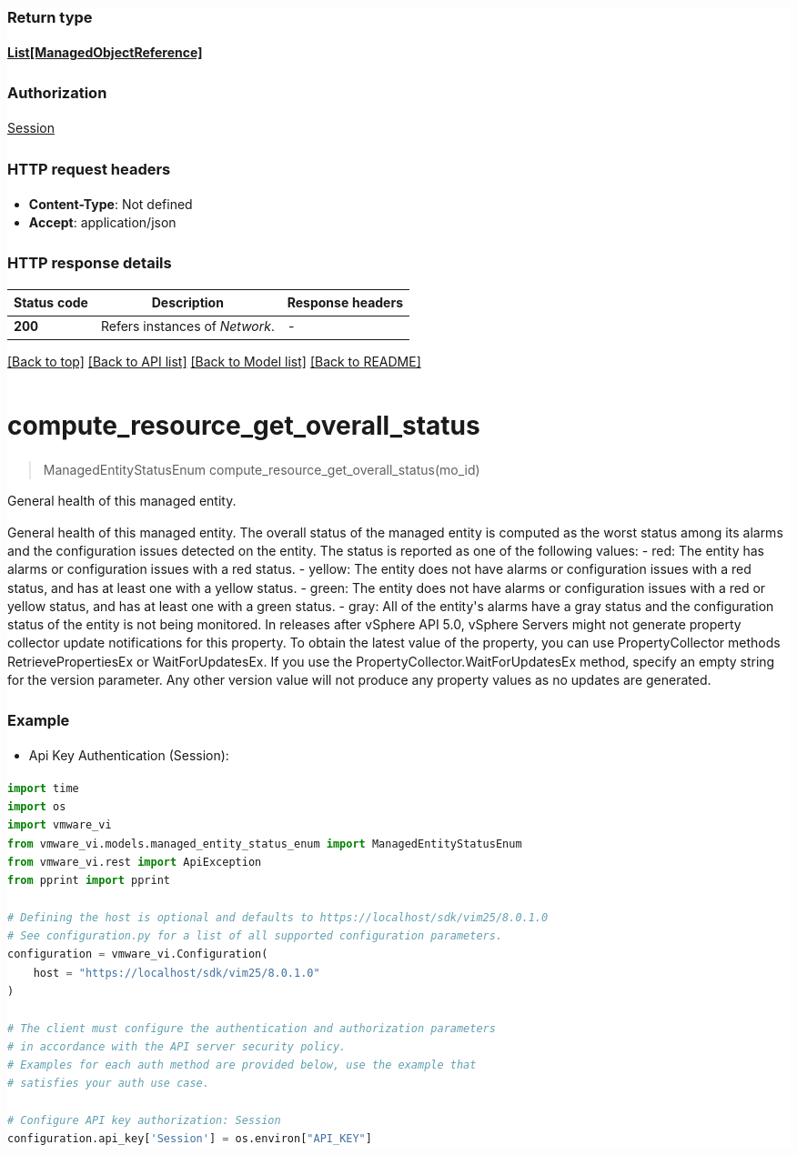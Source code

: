 ### Return type

[**List[ManagedObjectReference]**](ManagedObjectReference.md)

### Authorization

[Session](../README.md#Session)

### HTTP request headers

 - **Content-Type**: Not defined
 - **Accept**: application/json

### HTTP response details
| Status code | Description | Response headers |
|-------------|-------------|------------------|
**200** | Refers instances of *Network*.  |  -  |

[[Back to top]](#) [[Back to API list]](../README.md#documentation-for-api-endpoints) [[Back to Model list]](../README.md#documentation-for-models) [[Back to README]](../README.md)

# **compute_resource_get_overall_status**
> ManagedEntityStatusEnum compute_resource_get_overall_status(mo_id)

General health of this managed entity. 

General health of this managed entity.  The overall status of the managed entity is computed as the worst status among its alarms and the configuration issues detected on the entity. The status is reported as one of the following values: - red: The entity has alarms or configuration issues with a red status. - yellow: The entity does not have alarms or configuration issues with a   red status, and has at least one with a yellow status. - green: The entity does not have alarms or configuration issues with a   red or yellow status, and has at least one with a green status. - gray: All of the entity's alarms have a gray status and the   configuration status of the entity is not being monitored.    In releases after vSphere API 5.0, vSphere Servers might not generate property collector update notifications for this property. To obtain the latest value of the property, you can use PropertyCollector methods RetrievePropertiesEx or WaitForUpdatesEx. If you use the PropertyCollector.WaitForUpdatesEx method, specify an empty string for the version parameter. Any other version value will not produce any property values as no updates are generated. 

### Example

* Api Key Authentication (Session):
```python
import time
import os
import vmware_vi
from vmware_vi.models.managed_entity_status_enum import ManagedEntityStatusEnum
from vmware_vi.rest import ApiException
from pprint import pprint

# Defining the host is optional and defaults to https://localhost/sdk/vim25/8.0.1.0
# See configuration.py for a list of all supported configuration parameters.
configuration = vmware_vi.Configuration(
    host = "https://localhost/sdk/vim25/8.0.1.0"
)

# The client must configure the authentication and authorization parameters
# in accordance with the API server security policy.
# Examples for each auth method are provided below, use the example that
# satisfies your auth use case.

# Configure API key authorization: Session
configuration.api_key['Session'] = os.environ["API_KEY"]

```